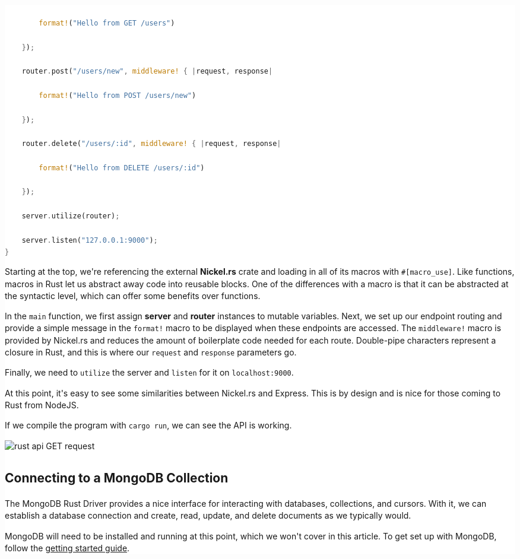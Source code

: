 ```rust

        format!("Hello from GET /users")

    });

    router.post("/users/new", middleware! { |request, response|

        format!("Hello from POST /users/new")

    });

    router.delete("/users/:id", middleware! { |request, response|

        format!("Hello from DELETE /users/:id")

    });

    server.utilize(router);

    server.listen("127.0.0.1:9000");
}
```

Starting at the top, we're referencing the external **Nickel.rs** crate and loading in all of its macros with `#[macro_use]`. Like functions, macros in Rust let us abstract away code into reusable blocks. One of the differences with a macro is that it can be abstracted at the syntactic level, which can offer some benefits over functions.

In the `main` function, we first assign **server** and **router** instances to mutable variables. Next, we set up our endpoint routing and provide a simple message in the `format!` macro to be displayed when these endpoints are accessed. The `middleware!` macro is provided by Nickel.rs and reduces the amount of boilerplate code needed for each route. Double-pipe characters represent a closure in Rust, and this is where our `request` and `response` parameters go.

Finally, we need to `utilize` the server and `listen` for it on `localhost:9000`.

At this point, it's easy to see some similarities between Nickel.rs and Express. This is by design and is nice for those coming to Rust from NodeJS.

If we compile the program with `cargo run`, we can see the API is working.

![rust api GET request](https://cdn.auth0.com/blog/rust-api/rust-api-1.png)

## Connecting to a MongoDB Collection

The MongoDB Rust Driver provides a nice interface for interacting with databases, collections, and cursors. With it, we can establish a database connection and create, read, update, and delete documents as we typically would.

MongoDB will need to be installed and running at this point, which we won't cover in this article. To get set up with MongoDB, follow the [getting started guide](https://docs.mongodb.org/getting-started/shell/).
